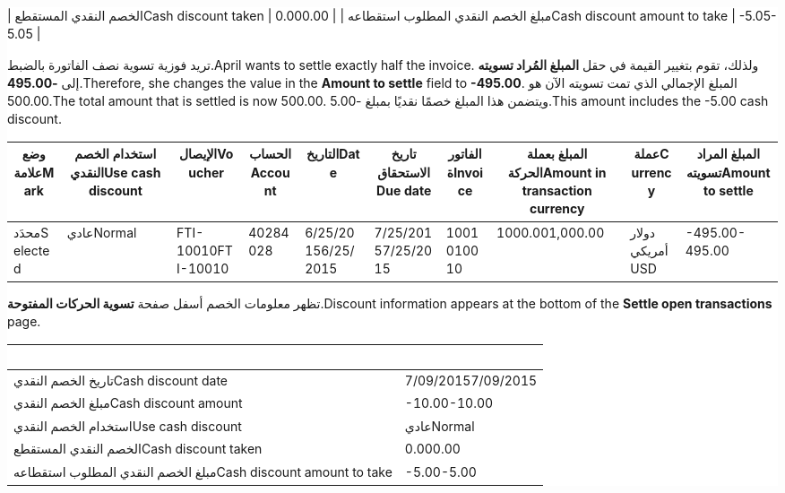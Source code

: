 | <span data-ttu-id="2a5fc-204">الخصم النقدي المستقطع</span><span class="sxs-lookup"><span data-stu-id="2a5fc-204">Cash discount taken</span></span>          | <span data-ttu-id="2a5fc-205">0.00</span><span class="sxs-lookup"><span data-stu-id="2a5fc-205">0.00</span></span>      |
| <span data-ttu-id="2a5fc-206">مبلغ الخصم النقدي المطلوب استقطاعه</span><span class="sxs-lookup"><span data-stu-id="2a5fc-206">Cash discount amount to take</span></span> | <span data-ttu-id="2a5fc-207">-5.05</span><span class="sxs-lookup"><span data-stu-id="2a5fc-207">-5.05</span></span>     |

<span data-ttu-id="2a5fc-208">تريد فوزية تسوية نصف الفاتورة بالضبط.</span><span class="sxs-lookup"><span data-stu-id="2a5fc-208">April wants to settle exactly half the invoice.</span></span> <span data-ttu-id="2a5fc-209">ولذلك، تقوم بتغيير القيمة في حقل **المبلغ المُراد تسويته** إلى **-495.00**.</span><span class="sxs-lookup"><span data-stu-id="2a5fc-209">Therefore, she changes the value in the **Amount to settle** field to **-495.00**.</span></span> <span data-ttu-id="2a5fc-210">المبلغ الإجمالي الذي تمت تسويته الآن هو 500.00.</span><span class="sxs-lookup"><span data-stu-id="2a5fc-210">The total amount that is settled is now 500.00.</span></span> <span data-ttu-id="2a5fc-211">ويتضمن هذا المبلغ خصمًا نقديًا بمبلغ -5.00.</span><span class="sxs-lookup"><span data-stu-id="2a5fc-211">This amount includes the -5.00 cash discount.</span></span>

| <span data-ttu-id="2a5fc-212">وضع علامة</span><span class="sxs-lookup"><span data-stu-id="2a5fc-212">Mark</span></span>     | <span data-ttu-id="2a5fc-213">استخدام الخصم النقدي</span><span class="sxs-lookup"><span data-stu-id="2a5fc-213">Use cash discount</span></span> | <span data-ttu-id="2a5fc-214">الإيصال</span><span class="sxs-lookup"><span data-stu-id="2a5fc-214">Voucher</span></span>   | <span data-ttu-id="2a5fc-215">الحساب</span><span class="sxs-lookup"><span data-stu-id="2a5fc-215">Account</span></span> | <span data-ttu-id="2a5fc-216">التاريخ</span><span class="sxs-lookup"><span data-stu-id="2a5fc-216">Date</span></span>      | <span data-ttu-id="2a5fc-217">تاريخ الاستحقاق</span><span class="sxs-lookup"><span data-stu-id="2a5fc-217">Due date</span></span>  | <span data-ttu-id="2a5fc-218">الفاتورة</span><span class="sxs-lookup"><span data-stu-id="2a5fc-218">Invoice</span></span> | <span data-ttu-id="2a5fc-219">المبلغ بعملة الحركة</span><span class="sxs-lookup"><span data-stu-id="2a5fc-219">Amount in transaction currency</span></span> | <span data-ttu-id="2a5fc-220">عملة</span><span class="sxs-lookup"><span data-stu-id="2a5fc-220">Currency</span></span> | <span data-ttu-id="2a5fc-221">المبلغ المراد تسويته</span><span class="sxs-lookup"><span data-stu-id="2a5fc-221">Amount to settle</span></span> |
|----------|-------------------|-----------|---------|-----------|-----------|---------|--------------------------------|----------|------------------|
| <span data-ttu-id="2a5fc-222">محدَد</span><span class="sxs-lookup"><span data-stu-id="2a5fc-222">Selected</span></span> | <span data-ttu-id="2a5fc-223">عادي</span><span class="sxs-lookup"><span data-stu-id="2a5fc-223">Normal</span></span>            | <span data-ttu-id="2a5fc-224">FTI-10010</span><span class="sxs-lookup"><span data-stu-id="2a5fc-224">FTI-10010</span></span> | <span data-ttu-id="2a5fc-225">4028</span><span class="sxs-lookup"><span data-stu-id="2a5fc-225">4028</span></span>    | <span data-ttu-id="2a5fc-226">6/25/2015</span><span class="sxs-lookup"><span data-stu-id="2a5fc-226">6/25/2015</span></span> | <span data-ttu-id="2a5fc-227">7/25/2015</span><span class="sxs-lookup"><span data-stu-id="2a5fc-227">7/25/2015</span></span> | <span data-ttu-id="2a5fc-228">10010</span><span class="sxs-lookup"><span data-stu-id="2a5fc-228">10010</span></span>   | <span data-ttu-id="2a5fc-229">1000.00</span><span class="sxs-lookup"><span data-stu-id="2a5fc-229">1,000.00</span></span>                       | <span data-ttu-id="2a5fc-230">دولار أمريكي</span><span class="sxs-lookup"><span data-stu-id="2a5fc-230">USD</span></span>      | <span data-ttu-id="2a5fc-231">-495.00</span><span class="sxs-lookup"><span data-stu-id="2a5fc-231">-495.00</span></span>          |

<span data-ttu-id="2a5fc-232">تظهر معلومات الخصم أسفل صفحة **تسوية الحركات المفتوحة**.</span><span class="sxs-lookup"><span data-stu-id="2a5fc-232">Discount information appears at the bottom of the **Settle open transactions** page.</span></span>

|  &nbsp;                      |  &nbsp;   |
|------------------------------|-----------|
| <span data-ttu-id="2a5fc-233">تاريخ الخصم النقدي</span><span class="sxs-lookup"><span data-stu-id="2a5fc-233">Cash discount date</span></span>           | <span data-ttu-id="2a5fc-234">7/09/2015</span><span class="sxs-lookup"><span data-stu-id="2a5fc-234">7/09/2015</span></span> |
| <span data-ttu-id="2a5fc-235">مبلغ الخصم النقدي</span><span class="sxs-lookup"><span data-stu-id="2a5fc-235">Cash discount amount</span></span>         | <span data-ttu-id="2a5fc-236">-10.00</span><span class="sxs-lookup"><span data-stu-id="2a5fc-236">-10.00</span></span>    |
| <span data-ttu-id="2a5fc-237">استخدام الخصم النقدي</span><span class="sxs-lookup"><span data-stu-id="2a5fc-237">Use cash discount</span></span>            | <span data-ttu-id="2a5fc-238">عادي</span><span class="sxs-lookup"><span data-stu-id="2a5fc-238">Normal</span></span>    |
| <span data-ttu-id="2a5fc-239">الخصم النقدي المستقطع</span><span class="sxs-lookup"><span data-stu-id="2a5fc-239">Cash discount taken</span></span>          | <span data-ttu-id="2a5fc-240">0.00</span><span class="sxs-lookup"><span data-stu-id="2a5fc-240">0.00</span></span>      |
| <span data-ttu-id="2a5fc-241">مبلغ الخصم النقدي المطلوب استقطاعه</span><span class="sxs-lookup"><span data-stu-id="2a5fc-241">Cash discount amount to take</span></span> | <span data-ttu-id="2a5fc-242">-5.00</span><span class="sxs-lookup"><span data-stu-id="2a5fc-242">-5.00</span></span>     |

